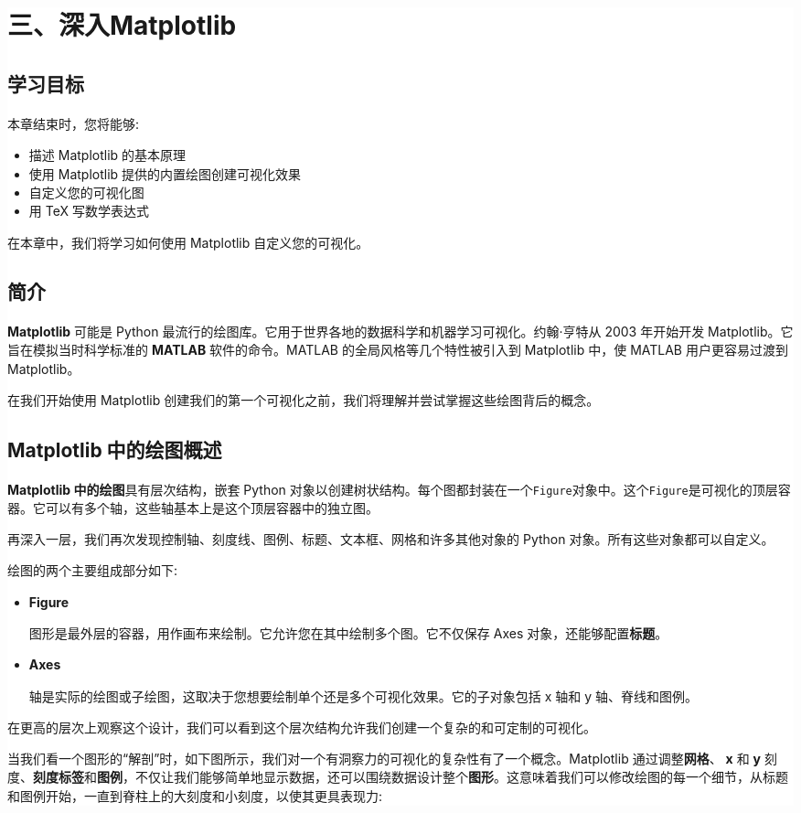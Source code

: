 # 三、深入Matplotlib

## 学习目标

本章结束时，您将能够:

*   描述 Matplotlib 的基本原理
*   使用 Matplotlib 提供的内置绘图创建可视化效果
*   自定义您的可视化图
*   用 TeX 写数学表达式

在本章中，我们将学习如何使用 Matplotlib 自定义您的可视化。

## 简介

**Matplotlib** 可能是 Python 最流行的绘图库。它用于世界各地的数据科学和机器学习可视化。约翰·亨特从 2003 年开始开发 Matplotlib。它旨在模拟当时科学标准的 **MATLAB** 软件的命令。MATLAB 的全局风格等几个特性被引入到 Matplotlib 中，使 MATLAB 用户更容易过渡到 Matplotlib。

在我们开始使用 Matplotlib 创建我们的第一个可视化之前，我们将理解并尝试掌握这些绘图背后的概念。

## Matplotlib 中的绘图概述

**Matplotlib 中的绘图**具有层次结构，嵌套 Python 对象以创建树状结构。每个图都封装在一个`Figure`对象中。这个`Figure`是可视化的顶层容器。它可以有多个轴，这些轴基本上是这个顶层容器中的独立图。

再深入一层，我们再次发现控制轴、刻度线、图例、标题、文本框、网格和许多其他对象的 Python 对象。所有这些对象都可以自定义。

绘图的两个主要组成部分如下:

*   **Figure**

    图形是最外层的容器，用作画布来绘制。它允许您在其中绘制多个图。它不仅保存 Axes 对象，还能够配置**标题**。

*   **Axes**

    轴是实际的绘图或子绘图，这取决于您想要绘制单个还是多个可视化效果。它的子对象包括 x 轴和 y 轴、脊线和图例。

在更高的层次上观察这个设计，我们可以看到这个层次结构允许我们创建一个复杂的和可定制的可视化。

当我们看一个图形的“解剖”时，如下图所示，我们对一个有洞察力的可视化的复杂性有了一个概念。Matplotlib 通过调整**网格**、 **x** 和 **y** 刻度、**刻度标签**和**图例**，不仅让我们能够简单地显示数据，还可以围绕数据设计整个**图形**。这意味着我们可以修改绘图的每一个细节，从标题和图例开始，一直到脊柱上的大刻度和小刻度，以使其更具表现力:
